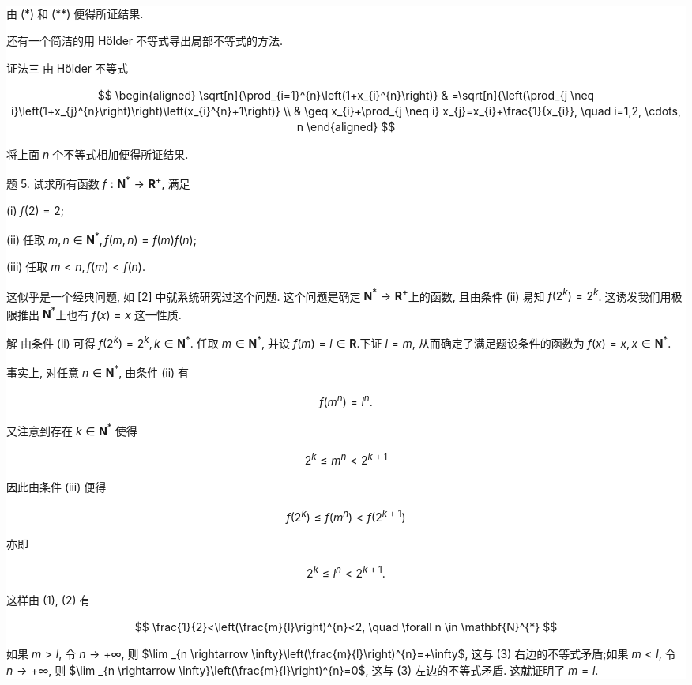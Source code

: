 由 $(*)$ 和 $(* *)$ 便得所证结果.

还有一个简洁的用 Hölder 不等式导出局部不等式的方法.

证法三 由 Hölder 不等式

$$
\begin{aligned}
\sqrt[n]{\prod_{i=1}^{n}\left(1+x_{i}^{n}\right)} & =\sqrt[n]{\left(\prod_{j \neq i}\left(1+x_{j}^{n}\right)\right)\left(x_{i}^{n}+1\right)} \\
& \geq x_{i}+\prod_{j \neq i} x_{j}=x_{i}+\frac{1}{x_{i}}, \quad i=1,2, \cdots, n
\end{aligned}
$$

将上面 $n$ 个不等式相加便得所证结果.

题 5. 试求所有函数 $f: \mathbf{N}^{*} \rightarrow \mathbf{R}^{+}$, 满足

(i) $f(2)=2$;

(ii) 任取 $m, n \in \mathbf{N}^{*}, f(m, n)=f(m) f(n)$;

(iii) 任取 $m<n, f(m)<f(n)$.

这似乎是一个经典问题, 如 [2] 中就系统研究过这个问题. 这个问题是确定 $\mathbf{N}^{*} \rightarrow \mathbf{R}^{+}$上的函数, 且由条件 (ii) 易知 $f\left(2^{k}\right)=2^{k}$. 这诱发我们用极限推出 $\mathbf{N}^{*}$上也有 $f(x)=x$ 这一性质.

解 由条件 (ii) 可得 $f\left(2^{k}\right)=2^{k}, k \in \mathbf{N}^{*}$. 任取 $m \in \mathbf{N}^{*}$, 并设 $f(m)=l \in \mathbf{R}$.下证 $l=m$, 从而确定了满足题设条件的函数为 $f(x)=x, x \in \mathbf{N}^{*}$.

事实上, 对任意 $n \in \mathbf{N}^{*}$, 由条件 (ii) 有

$$
f\left(m^{n}\right)=l^{n} .
$$

又注意到存在 $k \in \mathbf{N}^{*}$ 使得

$$
2^{k} \leq m^{n}<2^{k+1}
$$

因此由条件 (iii) 便得

$$
f\left(2^{k}\right) \leq f\left(m^{n}\right)<f\left(2^{k+1}\right)
$$

亦即

$$
2^{k} \leq l^{n}<2^{k+1} \text {. }
$$

这样由 (1), (2) 有

$$
\frac{1}{2}<\left(\frac{m}{l}\right)^{n}<2, \quad \forall n \in \mathbf{N}^{*}
$$

如果 $m>l$, 令 $n \rightarrow+\infty$, 则 $\lim _{n \rightarrow \infty}\left(\frac{m}{l}\right)^{n}=+\infty$, 这与 (3) 右边的不等式矛盾;如果 $m<l$, 令 $n \rightarrow+\infty$, 则 $\lim _{n \rightarrow \infty}\left(\frac{m}{l}\right)^{n}=0$, 这与 (3) 左边的不等式矛盾. 这就证明了 $m=l$.
